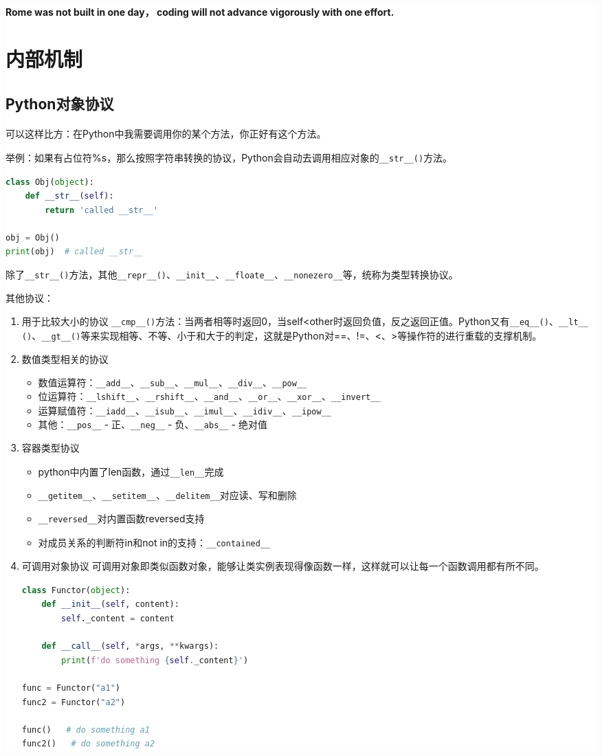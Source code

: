 **Rome was not built in one day， coding will not advance vigorously with one effort.**

# 内部机制

## Python对象协议

可以这样比方：在Python中我需要调用你的某个方法，你正好有这个方法。

举例：如果有占位符%s，那么按照字符串转换的协议，Python会自动去调用相应对象的`__str__()`方法。

```python
class Obj(object):
    def __str__(self):
        return 'called __str__' 
    
obj = Obj()
print(obj)  # called __str__
```

除了`__str__()`方法，其他`__repr__()`、`__init__`、`__floate__`、`__nonezero__`等，统称为类型转换协议。

其他协议：

1. 用于比较大小的协议
   `__cmp__()`方法：当两者相等时返回0，当self<other时返回负值，反之返回正值。Python又有`__eq__()`、`__lt__()`、`__gt__()`等来实现相等、不等、小于和大于的判定，这就是Python对==、!=、<、>等操作符的进行重载的支撑机制。
2. 数值类型相关的协议
   - 数值运算符：`__add__`、`__sub__`、`__mul__`、`__div__`、`__pow__`
   - 位运算符：`__lshift__`、`__rshift__`、`__and__`、`__or__`、`__xor__`、`__invert__`
   - 运算赋值符：`__iadd__`、`__isub__`、`__imul__`、`__idiv__`、`__ipow__`
   - 其他：`__pos__` - 正、`__neg__` - 负、`__abs__` - 绝对值

3. 容器类型协议

   - python中内置了len函数，通过`__len__`完成

   - `__getitem__`、`__setitem__`、`__delitem__`对应读、写和删除
   - `__reversed__`对内置函数reversed支持
   - 对成员关系的判断符in和not in的支持：`__contained__`

4. 可调用对象协议
   可调用对象即类似函数对象，能够让类实例表现得像函数一样，这样就可以让每一个函数调用都有所不同。

   ```python
   class Functor(object):
       def __init__(self, content):
           self._content = content
   
       def __call__(self, *args, **kwargs):
           print(f'do something {self._content}')
   
   func = Functor("a1")
   func2 = Functor("a2")
   
   func()   # do something a1
   func2()	 # do something a2
   ```

